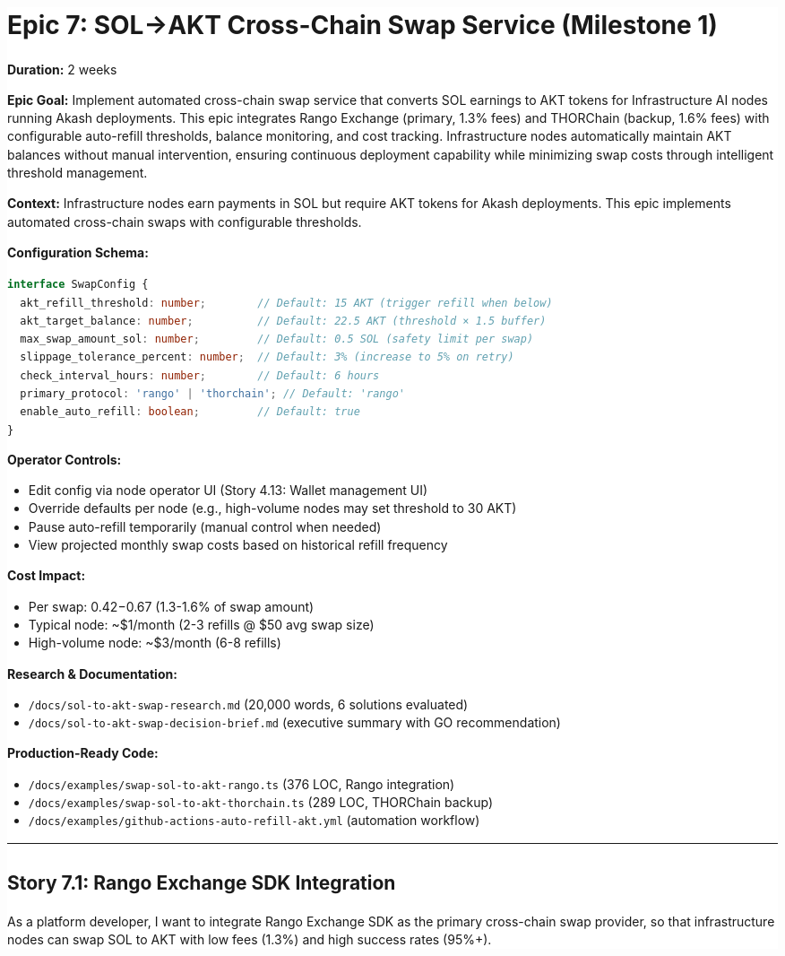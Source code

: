 # Epic 7: SOL→AKT Cross-Chain Swap Service (Milestone 1)

**Duration:** 2 weeks

**Epic Goal:** Implement automated cross-chain swap service that converts SOL earnings to AKT tokens for Infrastructure AI nodes running Akash deployments. This epic integrates Rango Exchange (primary, 1.3% fees) and THORChain (backup, 1.6% fees) with configurable auto-refill thresholds, balance monitoring, and cost tracking. Infrastructure nodes automatically maintain AKT balances without manual intervention, ensuring continuous deployment capability while minimizing swap costs through intelligent threshold management.

**Context:** Infrastructure nodes earn payments in SOL but require AKT tokens for Akash deployments. This epic implements automated cross-chain swaps with configurable thresholds.

**Configuration Schema:**
```typescript
interface SwapConfig {
  akt_refill_threshold: number;        // Default: 15 AKT (trigger refill when below)
  akt_target_balance: number;          // Default: 22.5 AKT (threshold × 1.5 buffer)
  max_swap_amount_sol: number;         // Default: 0.5 SOL (safety limit per swap)
  slippage_tolerance_percent: number;  // Default: 3% (increase to 5% on retry)
  check_interval_hours: number;        // Default: 6 hours
  primary_protocol: 'rango' | 'thorchain'; // Default: 'rango'
  enable_auto_refill: boolean;         // Default: true
}
```

**Operator Controls:**
- Edit config via node operator UI (Story 4.13: Wallet management UI)
- Override defaults per node (e.g., high-volume nodes may set threshold to 30 AKT)
- Pause auto-refill temporarily (manual control when needed)
- View projected monthly swap costs based on historical refill frequency

**Cost Impact:**
- Per swap: $0.42-$0.67 (1.3-1.6% of swap amount)
- Typical node: ~$1/month (2-3 refills @ $50 avg swap size)
- High-volume node: ~$3/month (6-8 refills)

**Research & Documentation:**
- `/docs/sol-to-akt-swap-research.md` (20,000 words, 6 solutions evaluated)
- `/docs/sol-to-akt-swap-decision-brief.md` (executive summary with GO recommendation)

**Production-Ready Code:**
- `/docs/examples/swap-sol-to-akt-rango.ts` (376 LOC, Rango integration)
- `/docs/examples/swap-sol-to-akt-thorchain.ts` (289 LOC, THORChain backup)
- `/docs/examples/github-actions-auto-refill-akt.yml` (automation workflow)

---

## Story 7.1: Rango Exchange SDK Integration

As a platform developer,
I want to integrate Rango Exchange SDK as the primary cross-chain swap provider,
so that infrastructure nodes can swap SOL to AKT with low fees (1.3%) and high success rates (95%+).
